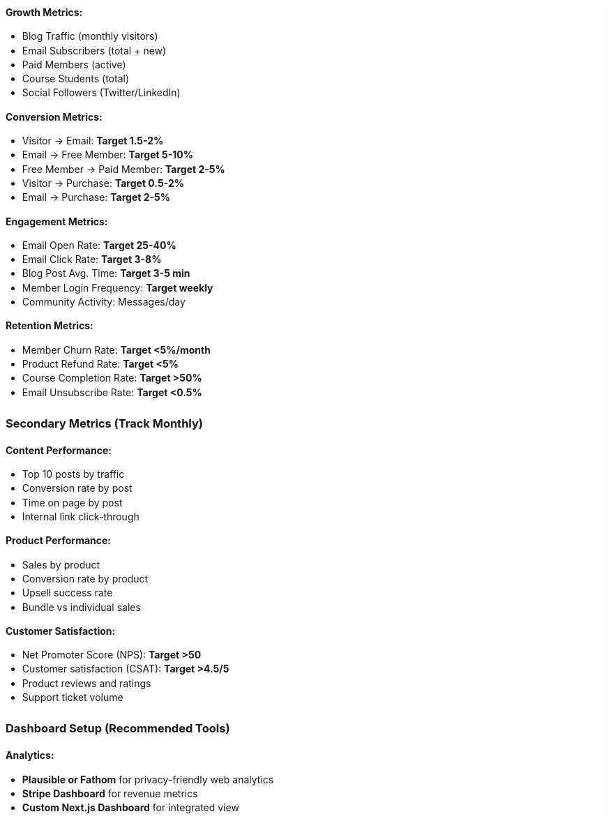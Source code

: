 **Growth Metrics:**
- Blog Traffic (monthly visitors)
- Email Subscribers (total + new)
- Paid Members (active)
- Course Students (total)
- Social Followers (Twitter/LinkedIn)

**Conversion Metrics:**
- Visitor → Email: **Target 1.5-2%**
- Email → Free Member: **Target 5-10%**
- Free Member → Paid Member: **Target 2-5%**
- Visitor → Purchase: **Target 0.5-2%**
- Email → Purchase: **Target 2-5%**

**Engagement Metrics:**
- Email Open Rate: **Target 25-40%**
- Email Click Rate: **Target 3-8%**
- Blog Post Avg. Time: **Target 3-5 min**
- Member Login Frequency: **Target weekly**
- Community Activity: Messages/day

**Retention Metrics:**
- Member Churn Rate: **Target <5%/month**
- Product Refund Rate: **Target <5%**
- Course Completion Rate: **Target >50%**
- Email Unsubscribe Rate: **Target <0.5%**

### Secondary Metrics (Track Monthly)

**Content Performance:**
- Top 10 posts by traffic
- Conversion rate by post
- Time on page by post
- Internal link click-through

**Product Performance:**
- Sales by product
- Conversion rate by product
- Upsell success rate
- Bundle vs individual sales

**Customer Satisfaction:**
- Net Promoter Score (NPS): **Target >50**
- Customer satisfaction (CSAT): **Target >4.5/5**
- Product reviews and ratings
- Support ticket volume

### Dashboard Setup (Recommended Tools)

**Analytics:**
- **Plausible or Fathom** for privacy-friendly web analytics
- **Stripe Dashboard** for revenue metrics
- **Custom Next.js Dashboard** for integrated view
